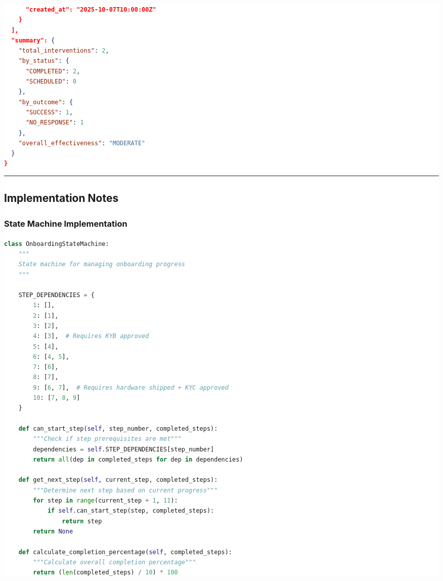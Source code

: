 ```json
      "created_at": "2025-10-07T10:00:00Z"
    }
  ],
  "summary": {
    "total_interventions": 2,
    "by_status": {
      "COMPLETED": 2,
      "SCHEDULED": 0
    },
    "by_outcome": {
      "SUCCESS": 1,
      "NO_RESPONSE": 1
    },
    "overall_effectiveness": "MODERATE"
  }
}
```

---

## Implementation Notes

### State Machine Implementation

```python
class OnboardingStateMachine:
    """
    State machine for managing onboarding progress
    """

    STEP_DEPENDENCIES = {
        1: [],
        2: [1],
        3: [2],
        4: [3],  # Requires KYB approved
        5: [4],
        6: [4, 5],
        7: [6],
        8: [7],
        9: [6, 7],  # Requires hardware shipped + KYC approved
        10: [7, 8, 9]
    }

    def can_start_step(self, step_number, completed_steps):
        """Check if step prerequisites are met"""
        dependencies = self.STEP_DEPENDENCIES[step_number]
        return all(dep in completed_steps for dep in dependencies)

    def get_next_step(self, current_step, completed_steps):
        """Determine next step based on current progress"""
        for step in range(current_step + 1, 11):
            if self.can_start_step(step, completed_steps):
                return step
        return None

    def calculate_completion_percentage(self, completed_steps):
        """Calculate overall completion percentage"""
        return (len(completed_steps) / 10) * 100
```
